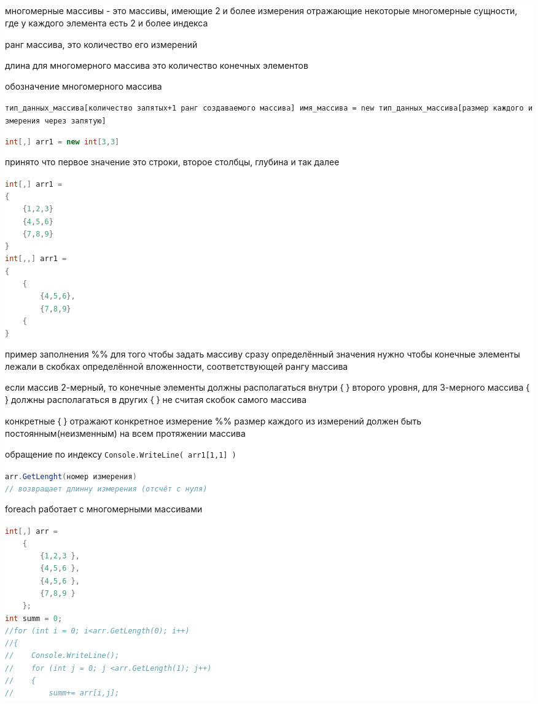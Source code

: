 
многомерные массивы - это массивы,  имеющие 2 и более измерения отражающие некоторые многомерные сущности, где у каждого элемента есть 2 и более индекса

ранг массива, это количество его измерений

длина для многомерного массива это количество конечных элементов

обозначение многомерного массива 


` тип_данных_массива[количество запятых+1 ранг создаваемого массива] имя_массива = new тип_данных_массива[размер каждого измерения через запятую] `

```cs
int[,] arr1 = new int[3,3]
```
 принято что первое значение это строки, второе столбцы, глубина и так далее

```cs
int[,] arr1 = 
{
	{1,2,3}
	{4,5,6}
	{7,8,9}
}
int[,,] arr1 = 
{
	{
		{4,5,6},
		{7,8,9}
	{
}
```
пример заполнения
%% для того чтобы задать массиву сразу определённый значения нужно чтобы конечные элементы лежали в скобках определённой вложенности, соответствующей рангу массива 

если массив 2-мерный, то конечные элементы должны располагаться внутри { } второго уровня, для 3-мерного массива { } должны располагаться в других { } не считая скобок самого массива

конкретные { } отражают конкретное измерение
%%
размер каждого из измерений должен быть постоянным(неизменным) на всем протяжении массива

обращение по индексу
	`Console.WriteLine( arr1[1,1] )`  


```cs
arr.GetLenght(номер измерения)
// возвращает длинну измерения (отсчёт с нуля)
```

foreach работает с многомерными массивами



```cs summa_int_massiva
int[,] arr =
    {
        {1,2,3 },
        {4,5,6 },
        {4,5,6 },
        {7,8,9 }
    };
int summ = 0;
//for (int i = 0; i<arr.GetLength(0); i++)
//{
//    Console.WriteLine();
//    for (int j = 0; j <arr.GetLength(1); j++)
//    {
//        summ+= arr[i,j];
```